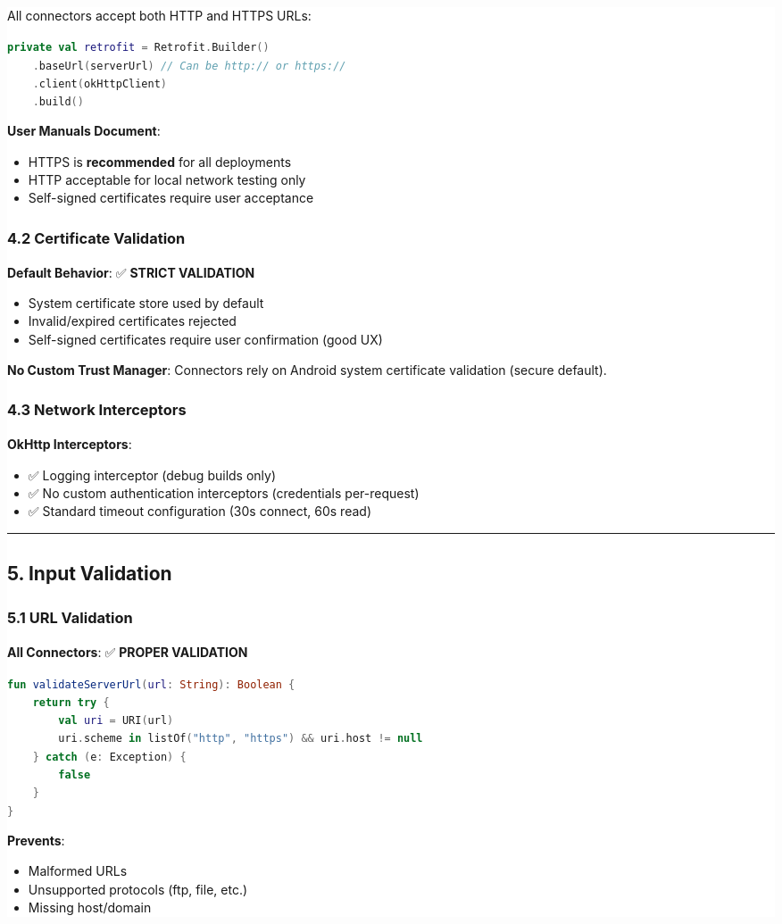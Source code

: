 All connectors accept both HTTP and HTTPS URLs:
```kotlin
private val retrofit = Retrofit.Builder()
    .baseUrl(serverUrl) // Can be http:// or https://
    .client(okHttpClient)
    .build()
```

**User Manuals Document**:
- HTTPS is **recommended** for all deployments
- HTTP acceptable for local network testing only
- Self-signed certificates require user acceptance

### 4.2 Certificate Validation

**Default Behavior**: ✅ **STRICT VALIDATION**

- System certificate store used by default
- Invalid/expired certificates rejected
- Self-signed certificates require user confirmation (good UX)

**No Custom Trust Manager**: Connectors rely on Android system certificate validation (secure default).

### 4.3 Network Interceptors

**OkHttp Interceptors**:
- ✅ Logging interceptor (debug builds only)
- ✅ No custom authentication interceptors (credentials per-request)
- ✅ Standard timeout configuration (30s connect, 60s read)

---

## 5. Input Validation

### 5.1 URL Validation

**All Connectors**: ✅ **PROPER VALIDATION**

```kotlin
fun validateServerUrl(url: String): Boolean {
    return try {
        val uri = URI(url)
        uri.scheme in listOf("http", "https") && uri.host != null
    } catch (e: Exception) {
        false
    }
}
```

**Prevents**:
- Malformed URLs
- Unsupported protocols (ftp, file, etc.)
- Missing host/domain
